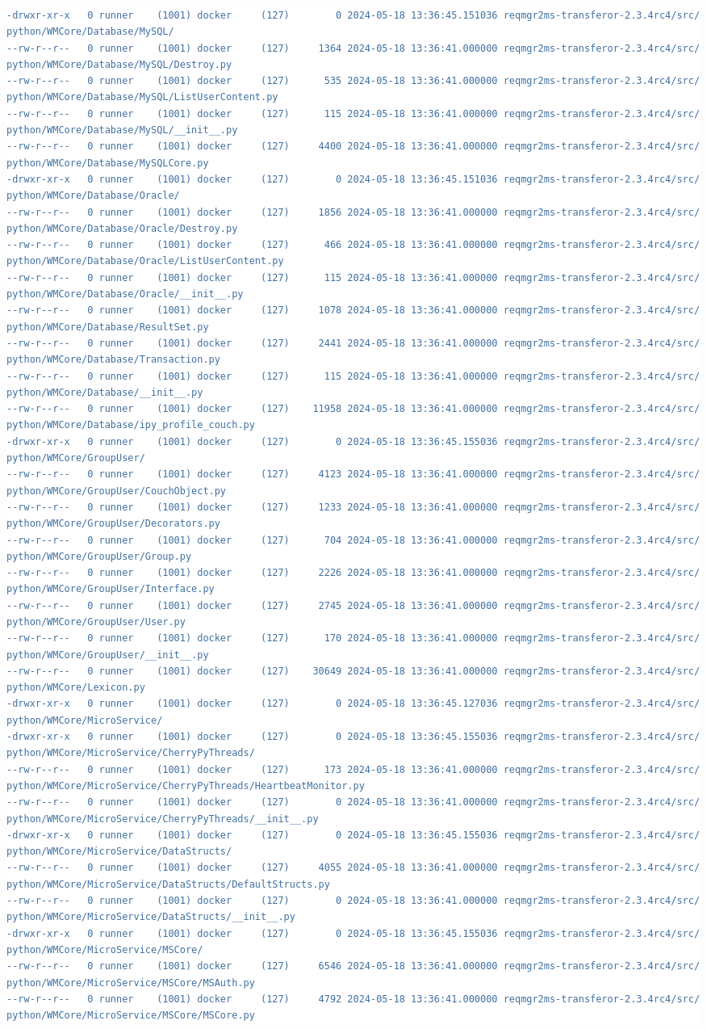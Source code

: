 ```diff
-drwxr-xr-x   0 runner    (1001) docker     (127)        0 2024-05-18 13:36:45.151036 reqmgr2ms-transferor-2.3.4rc4/src/python/WMCore/Database/MySQL/
--rw-r--r--   0 runner    (1001) docker     (127)     1364 2024-05-18 13:36:41.000000 reqmgr2ms-transferor-2.3.4rc4/src/python/WMCore/Database/MySQL/Destroy.py
--rw-r--r--   0 runner    (1001) docker     (127)      535 2024-05-18 13:36:41.000000 reqmgr2ms-transferor-2.3.4rc4/src/python/WMCore/Database/MySQL/ListUserContent.py
--rw-r--r--   0 runner    (1001) docker     (127)      115 2024-05-18 13:36:41.000000 reqmgr2ms-transferor-2.3.4rc4/src/python/WMCore/Database/MySQL/__init__.py
--rw-r--r--   0 runner    (1001) docker     (127)     4400 2024-05-18 13:36:41.000000 reqmgr2ms-transferor-2.3.4rc4/src/python/WMCore/Database/MySQLCore.py
-drwxr-xr-x   0 runner    (1001) docker     (127)        0 2024-05-18 13:36:45.151036 reqmgr2ms-transferor-2.3.4rc4/src/python/WMCore/Database/Oracle/
--rw-r--r--   0 runner    (1001) docker     (127)     1856 2024-05-18 13:36:41.000000 reqmgr2ms-transferor-2.3.4rc4/src/python/WMCore/Database/Oracle/Destroy.py
--rw-r--r--   0 runner    (1001) docker     (127)      466 2024-05-18 13:36:41.000000 reqmgr2ms-transferor-2.3.4rc4/src/python/WMCore/Database/Oracle/ListUserContent.py
--rw-r--r--   0 runner    (1001) docker     (127)      115 2024-05-18 13:36:41.000000 reqmgr2ms-transferor-2.3.4rc4/src/python/WMCore/Database/Oracle/__init__.py
--rw-r--r--   0 runner    (1001) docker     (127)     1078 2024-05-18 13:36:41.000000 reqmgr2ms-transferor-2.3.4rc4/src/python/WMCore/Database/ResultSet.py
--rw-r--r--   0 runner    (1001) docker     (127)     2441 2024-05-18 13:36:41.000000 reqmgr2ms-transferor-2.3.4rc4/src/python/WMCore/Database/Transaction.py
--rw-r--r--   0 runner    (1001) docker     (127)      115 2024-05-18 13:36:41.000000 reqmgr2ms-transferor-2.3.4rc4/src/python/WMCore/Database/__init__.py
--rw-r--r--   0 runner    (1001) docker     (127)    11958 2024-05-18 13:36:41.000000 reqmgr2ms-transferor-2.3.4rc4/src/python/WMCore/Database/ipy_profile_couch.py
-drwxr-xr-x   0 runner    (1001) docker     (127)        0 2024-05-18 13:36:45.155036 reqmgr2ms-transferor-2.3.4rc4/src/python/WMCore/GroupUser/
--rw-r--r--   0 runner    (1001) docker     (127)     4123 2024-05-18 13:36:41.000000 reqmgr2ms-transferor-2.3.4rc4/src/python/WMCore/GroupUser/CouchObject.py
--rw-r--r--   0 runner    (1001) docker     (127)     1233 2024-05-18 13:36:41.000000 reqmgr2ms-transferor-2.3.4rc4/src/python/WMCore/GroupUser/Decorators.py
--rw-r--r--   0 runner    (1001) docker     (127)      704 2024-05-18 13:36:41.000000 reqmgr2ms-transferor-2.3.4rc4/src/python/WMCore/GroupUser/Group.py
--rw-r--r--   0 runner    (1001) docker     (127)     2226 2024-05-18 13:36:41.000000 reqmgr2ms-transferor-2.3.4rc4/src/python/WMCore/GroupUser/Interface.py
--rw-r--r--   0 runner    (1001) docker     (127)     2745 2024-05-18 13:36:41.000000 reqmgr2ms-transferor-2.3.4rc4/src/python/WMCore/GroupUser/User.py
--rw-r--r--   0 runner    (1001) docker     (127)      170 2024-05-18 13:36:41.000000 reqmgr2ms-transferor-2.3.4rc4/src/python/WMCore/GroupUser/__init__.py
--rw-r--r--   0 runner    (1001) docker     (127)    30649 2024-05-18 13:36:41.000000 reqmgr2ms-transferor-2.3.4rc4/src/python/WMCore/Lexicon.py
-drwxr-xr-x   0 runner    (1001) docker     (127)        0 2024-05-18 13:36:45.127036 reqmgr2ms-transferor-2.3.4rc4/src/python/WMCore/MicroService/
-drwxr-xr-x   0 runner    (1001) docker     (127)        0 2024-05-18 13:36:45.155036 reqmgr2ms-transferor-2.3.4rc4/src/python/WMCore/MicroService/CherryPyThreads/
--rw-r--r--   0 runner    (1001) docker     (127)      173 2024-05-18 13:36:41.000000 reqmgr2ms-transferor-2.3.4rc4/src/python/WMCore/MicroService/CherryPyThreads/HeartbeatMonitor.py
--rw-r--r--   0 runner    (1001) docker     (127)        0 2024-05-18 13:36:41.000000 reqmgr2ms-transferor-2.3.4rc4/src/python/WMCore/MicroService/CherryPyThreads/__init__.py
-drwxr-xr-x   0 runner    (1001) docker     (127)        0 2024-05-18 13:36:45.155036 reqmgr2ms-transferor-2.3.4rc4/src/python/WMCore/MicroService/DataStructs/
--rw-r--r--   0 runner    (1001) docker     (127)     4055 2024-05-18 13:36:41.000000 reqmgr2ms-transferor-2.3.4rc4/src/python/WMCore/MicroService/DataStructs/DefaultStructs.py
--rw-r--r--   0 runner    (1001) docker     (127)        0 2024-05-18 13:36:41.000000 reqmgr2ms-transferor-2.3.4rc4/src/python/WMCore/MicroService/DataStructs/__init__.py
-drwxr-xr-x   0 runner    (1001) docker     (127)        0 2024-05-18 13:36:45.155036 reqmgr2ms-transferor-2.3.4rc4/src/python/WMCore/MicroService/MSCore/
--rw-r--r--   0 runner    (1001) docker     (127)     6546 2024-05-18 13:36:41.000000 reqmgr2ms-transferor-2.3.4rc4/src/python/WMCore/MicroService/MSCore/MSAuth.py
--rw-r--r--   0 runner    (1001) docker     (127)     4792 2024-05-18 13:36:41.000000 reqmgr2ms-transferor-2.3.4rc4/src/python/WMCore/MicroService/MSCore/MSCore.py
```